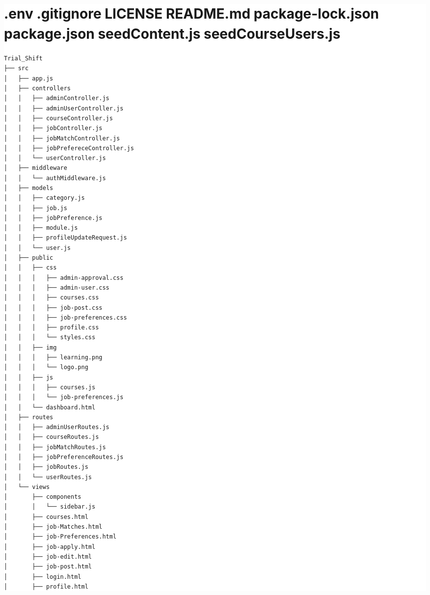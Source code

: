 .env
.gitignore
LICENSE
README.md
package-lock.json
package.json
seedContent.js
seedCourseUsers.js
=======
```
Trial_Shift
├── src
│   ├── app.js
│   ├── controllers
│   │   ├── adminController.js
│   │   ├── adminUserController.js
│   │   ├── courseController.js
│   │   ├── jobController.js
│   │   ├── jobMatchController.js
│   │   ├── jobPrefereceController.js
│   │   └── userController.js
│   ├── middleware
│   │   └── authMiddleware.js
│   ├── models
│   │   ├── category.js
│   │   ├── job.js
│   │   ├── jobPreference.js
│   │   ├── module.js
│   │   ├── profileUpdateRequest.js
│   │   └── user.js
│   ├── public
│   │   ├── css
│   │   │   ├── admin-approval.css
│   │   │   ├── admin-user.css
│   │   │   ├── courses.css
│   │   │   ├── job-post.css
│   │   │   ├── job-preferences.css
│   │   │   ├── profile.css
│   │   │   └── styles.css
│   │   ├── img
│   │   │   ├── learning.png
│   │   │   └── logo.png
│   │   ├── js
│   │   │   ├── courses.js
│   │   │   └── job-preferences.js
│   │   └── dashboard.html
│   ├── routes
│   │   ├── adminUserRoutes.js
│   │   ├── courseRoutes.js
│   │   ├── jobMatchRoutes.js
│   │   ├── jobPreferenceRoutes.js
│   │   ├── jobRoutes.js
│   │   └── userRoutes.js
│   └── views
│       ├── components
│       │   └── sidebar.js
│       ├── courses.html
│       ├── job-Matches.html
│       ├── job-Preferences.html
│       ├── job-apply.html
│       ├── job-edit.html
│       ├── job-post.html
│       ├── login.html
│       ├── profile.html
```